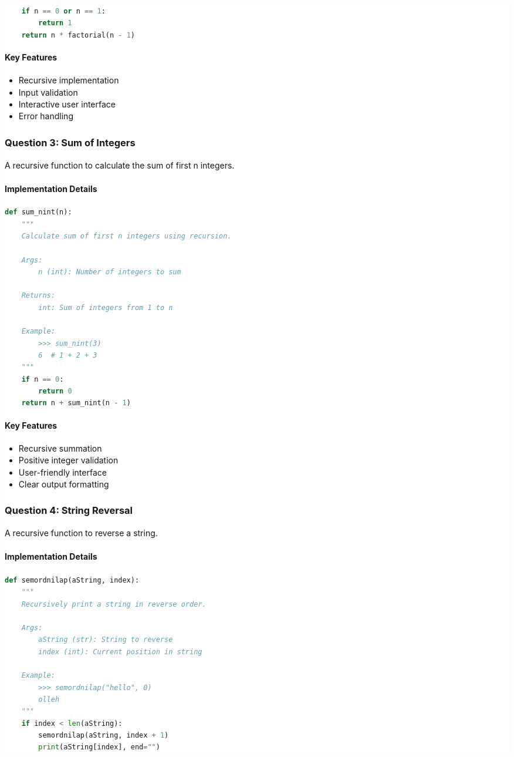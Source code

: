 ```python
    if n == 0 or n == 1:
        return 1
    return n * factorial(n - 1)
```

#### Key Features
- Recursive implementation
- Input validation
- Interactive user interface
- Error handling

### Question 3: Sum of Integers
A recursive function to calculate the sum of first n integers.

#### Implementation Details
```python
def sum_nint(n):
    """
    Calculate sum of first n integers using recursion.
    
    Args:
        n (int): Number of integers to sum
        
    Returns:
        int: Sum of integers from 1 to n
        
    Example:
        >>> sum_nint(3)
        6  # 1 + 2 + 3
    """
    if n == 0:
        return 0
    return n + sum_nint(n - 1)
```

#### Key Features
- Recursive summation
- Positive integer validation
- User-friendly interface
- Clear output formatting

### Question 4: String Reversal
A recursive function to reverse a string.

#### Implementation Details
```python
def semordnilap(aString, index):
    """
    Recursively print a string in reverse order.
    
    Args:
        aString (str): String to reverse
        index (int): Current position in string
        
    Example:
        >>> semordnilap("hello", 0)
        olleh
    """
    if index < len(aString):
        semordnilap(aString, index + 1)
        print(aString[index], end="")
```

